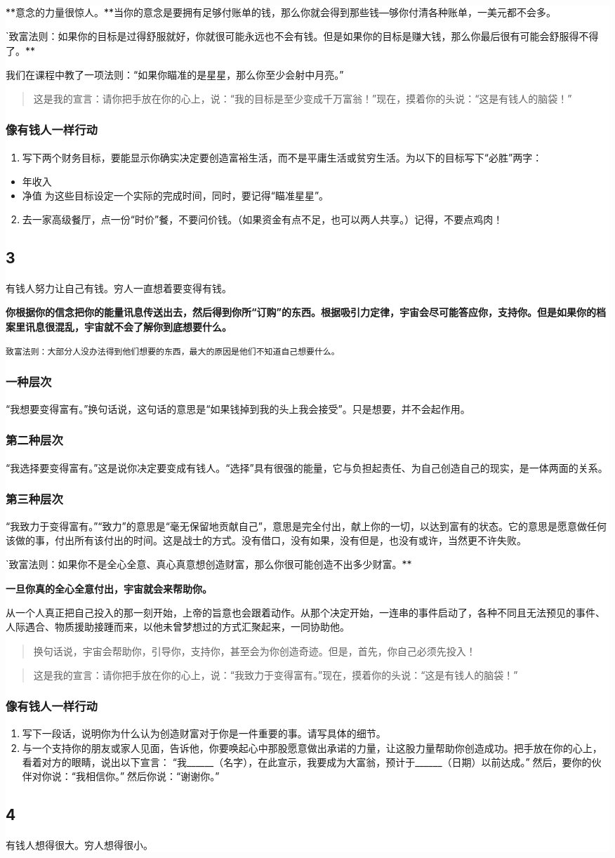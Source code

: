 **意念的力量很惊人。**当你的意念是要拥有足够付账单的钱，那么你就会得到那些钱—够你付清各种账单，一美元都不会多。

`致富法则：如果你的目标是过得舒服就好，你就很可能永远也不会有钱。但是如果你的目标是赚大钱，那么你最后很有可能会舒服得不得了。**

我们在课程中教了一项法则：“如果你瞄准的是星星，那么你至少会射中月亮。”

>这是我的宣言：请你把手放在你的心上，说：“我的目标是至少变成千万富翁！”现在，摸着你的头说：“这是有钱人的脑袋！”

### 像有钱人一样行动
1. 写下两个财务目标，要能显示你确实决定要创造富裕生活，而不是平庸生活或贫穷生活。为以下的目标写下“必胜”两字：
- 年收入
- 净值
为这些目标设定一个实际的完成时间，同时，要记得“瞄准星星”。
2. 去一家高级餐厅，点一份“时价”餐，不要问价钱。（如果资金有点不足，也可以两人共享。）记得，不要点鸡肉！

## 3

有钱人努力让自己有钱。穷人一直想着要变得有钱。

**你根据你的信念把你的能量讯息传送出去，然后得到你所“订购”的东西。根据吸引力定律，宇宙会尽可能答应你，支持你。但是如果你的档案里讯息很混乱，宇宙就不会了解你到底想要什么。**

`致富法则：大部分人没办法得到他们想要的东西，最大的原因是他们不知道自己想要什么。`

### 一种层次

“我想要变得富有。”换句话说，这句话的意思是“如果钱掉到我的头上我会接受”。只是想要，并不会起作用。

### 第二种层次

“我选择要变得富有。”这是说你决定要变成有钱人。“选择”具有很强的能量，它与负担起责任、为自己创造自己的现实，是一体两面的关系。

### 第三种层次

“我致力于变得富有。”“致力”的意思是“毫无保留地贡献自己”，意思是完全付出，献上你的一切，以达到富有的状态。它的意思是愿意做任何该做的事，付出所有该付出的时间。这是战士的方式。没有借口，没有如果，没有但是，也没有或许，当然更不许失败。

`致富法则：如果你不是全心全意、真心真意想创造财富，那么你很可能创造不出多少财富。**

**一旦你真的全心全意付出，宇宙就会来帮助你。**

从一个人真正把自己投入的那一刻开始，上帝的旨意也会跟着动作。从那个决定开始，一连串的事件启动了，各种不同且无法预见的事件、人际遇合、物质援助接踵而来，以他未曾梦想过的方式汇聚起来，一同协助他。
>换句话说，宇宙会帮助你，引导你，支持你，甚至会为你创造奇迹。但是，首先，你自己必须先投入！

>这是我的宣言：请你把手放在你的心上，说：“我致力于变得富有。”现在，摸着你的头说：“这是有钱人的脑袋！”

### 像有钱人一样行动

1. 写下一段话，说明你为什么认为创造财富对于你是一件重要的事。请写具体的细节。
2. 与一个支持你的朋友或家人见面，告诉他，你要唤起心中那股愿意做出承诺的力量，让这股力量帮助你创造成功。把手放在你的心上，看着对方的眼睛，说出以下宣言：
“我______（名字），在此宣示，我要成为大富翁，预计于______（日期）以前达成。”
然后，要你的伙伴对你说：“我相信你。”
然后你说：“谢谢你。”

## 4
有钱人想得很大。穷人想得很小。
